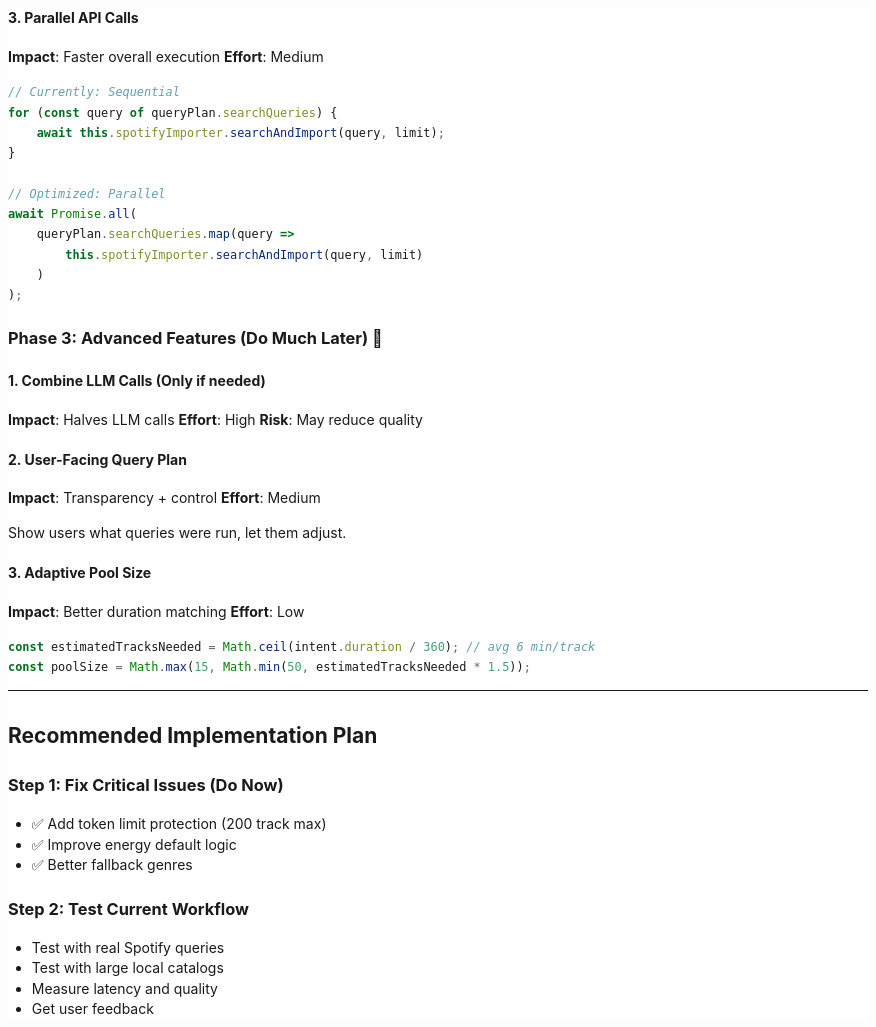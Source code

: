 #### 3. Parallel API Calls
**Impact**: Faster overall execution
**Effort**: Medium

```typescript
// Currently: Sequential
for (const query of queryPlan.searchQueries) {
    await this.spotifyImporter.searchAndImport(query, limit);
}

// Optimized: Parallel
await Promise.all(
    queryPlan.searchQueries.map(query => 
        this.spotifyImporter.searchAndImport(query, limit)
    )
);
```

### Phase 3: Advanced Features (Do Much Later) 🔮

#### 1. Combine LLM Calls (Only if needed)
**Impact**: Halves LLM calls
**Effort**: High
**Risk**: May reduce quality

#### 2. User-Facing Query Plan
**Impact**: Transparency + control
**Effort**: Medium

Show users what queries were run, let them adjust.

#### 3. Adaptive Pool Size
**Impact**: Better duration matching
**Effort**: Low

```typescript
const estimatedTracksNeeded = Math.ceil(intent.duration / 360); // avg 6 min/track
const poolSize = Math.max(15, Math.min(50, estimatedTracksNeeded * 1.5));
```

---

## Recommended Implementation Plan

### Step 1: Fix Critical Issues (Do Now)
- ✅ Add token limit protection (200 track max)
- ✅ Improve energy default logic
- ✅ Better fallback genres

### Step 2: Test Current Workflow
- Test with real Spotify queries
- Test with large local catalogs
- Measure latency and quality
- Get user feedback
